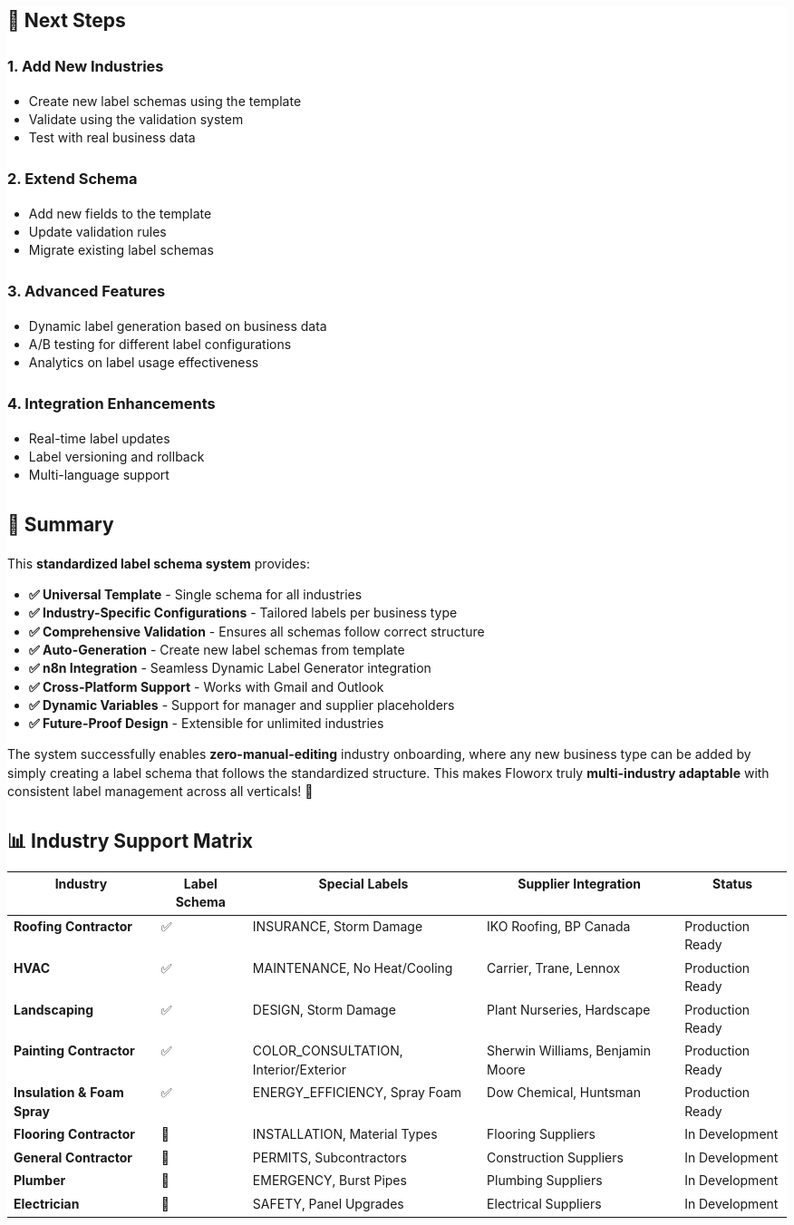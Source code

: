 ```typescript
```

## 🚀 Next Steps

### **1. Add New Industries**
- Create new label schemas using the template
- Validate using the validation system
- Test with real business data

### **2. Extend Schema**
- Add new fields to the template
- Update validation rules
- Migrate existing label schemas

### **3. Advanced Features**
- Dynamic label generation based on business data
- A/B testing for different label configurations
- Analytics on label usage effectiveness

### **4. Integration Enhancements**
- Real-time label updates
- Label versioning and rollback
- Multi-language support

## 🎉 Summary

This **standardized label schema system** provides:

- **✅ Universal Template** - Single schema for all industries
- **✅ Industry-Specific Configurations** - Tailored labels per business type
- **✅ Comprehensive Validation** - Ensures all schemas follow correct structure
- **✅ Auto-Generation** - Create new label schemas from template
- **✅ n8n Integration** - Seamless Dynamic Label Generator integration
- **✅ Cross-Platform Support** - Works with Gmail and Outlook
- **✅ Dynamic Variables** - Support for manager and supplier placeholders
- **✅ Future-Proof Design** - Extensible for unlimited industries

The system successfully enables **zero-manual-editing** industry onboarding, where any new business type can be added by simply creating a label schema that follows the standardized structure. This makes Floworx truly **multi-industry adaptable** with consistent label management across all verticals! 🚀

## 📊 Industry Support Matrix

| Industry | Label Schema | Special Labels | Supplier Integration | Status |
|----------|--------------|----------------|-------------------|---------|
| **Roofing Contractor** | ✅ | INSURANCE, Storm Damage | IKO Roofing, BP Canada | Production Ready |
| **HVAC** | ✅ | MAINTENANCE, No Heat/Cooling | Carrier, Trane, Lennox | Production Ready |
| **Landscaping** | ✅ | DESIGN, Storm Damage | Plant Nurseries, Hardscape | Production Ready |
| **Painting Contractor** | ✅ | COLOR_CONSULTATION, Interior/Exterior | Sherwin Williams, Benjamin Moore | Production Ready |
| **Insulation & Foam Spray** | ✅ | ENERGY_EFFICIENCY, Spray Foam | Dow Chemical, Huntsman | Production Ready |
| **Flooring Contractor** | 🔄 | INSTALLATION, Material Types | Flooring Suppliers | In Development |
| **General Contractor** | 🔄 | PERMITS, Subcontractors | Construction Suppliers | In Development |
| **Plumber** | 🔄 | EMERGENCY, Burst Pipes | Plumbing Suppliers | In Development |
| **Electrician** | 🔄 | SAFETY, Panel Upgrades | Electrical Suppliers | In Development |
